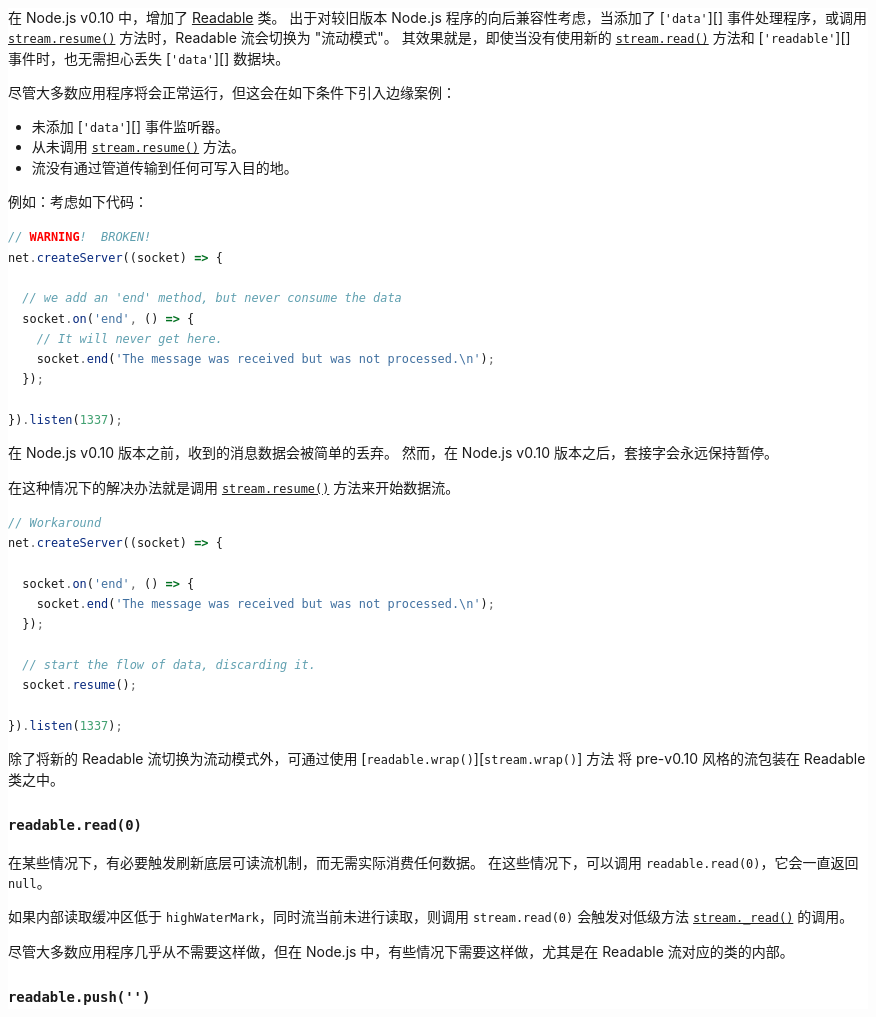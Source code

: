 在 Node.js v0.10 中，增加了 [Readable](#stream_class_stream_readable) 类。 出于对较旧版本 Node.js 程序的向后兼容性考虑，当添加了 [`'data'`][] 事件处理程序，或调用 [`stream.resume()`](#stream_readable_resume) 方法时，Readable 流会切换为 "流动模式"。 其效果就是，即使当没有使用新的 [`stream.read()`](#stream_readable_read_size) 方法和 [`'readable'`][] 事件时，也无需担心丢失 [`'data'`][] 数据块。

尽管大多数应用程序将会正常运行，但这会在如下条件下引入边缘案例：

* 未添加 [`'data'`][] 事件监听器。
* 从未调用 [`stream.resume()`](#stream_readable_resume) 方法。
* 流没有通过管道传输到任何可写入目的地。

例如：考虑如下代码：

```js
// WARNING!  BROKEN!
net.createServer((socket) => {

  // we add an 'end' method, but never consume the data
  socket.on('end', () => {
    // It will never get here.
    socket.end('The message was received but was not processed.\n');
  });

}).listen(1337);
```

在 Node.js v0.10 版本之前，收到的消息数据会被简单的丢弃。 然而，在 Node.js v0.10 版本之后，套接字会永远保持暂停。

在这种情况下的解决办法就是调用 [`stream.resume()`](#stream_readable_resume) 方法来开始数据流。

```js
// Workaround
net.createServer((socket) => {

  socket.on('end', () => {
    socket.end('The message was received but was not processed.\n');
  });

  // start the flow of data, discarding it.
  socket.resume();

}).listen(1337);
```

除了将新的 Readable 流切换为流动模式外，可通过使用 [`readable.wrap()`][`stream.wrap()`] 方法 将 pre-v0.10 风格的流包装在 Readable 类之中。

### `readable.read(0)`

在某些情况下，有必要触发刷新底层可读流机制，而无需实际消费任何数据。 在这些情况下，可以调用 `readable.read(0)`，它会一直返回 `null`。

如果内部读取缓冲区低于 `highWaterMark`，同时流当前未进行读取，则调用 `stream.read(0)` 会触发对低级方法 [`stream._read()`](#stream_readable_read_size_1) 的调用。

尽管大多数应用程序几乎从不需要这样做，但在 Node.js 中，有些情况下需要这样做，尤其是在 Readable 流对应的类的内部。

### `readable.push('')`

